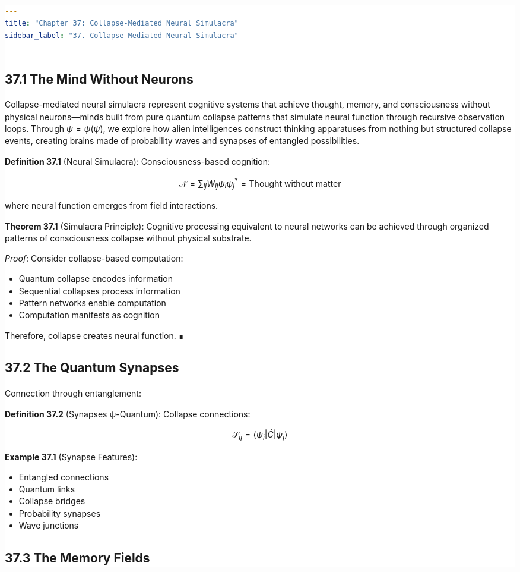 ```yaml
---
title: "Chapter 37: Collapse-Mediated Neural Simulacra"
sidebar_label: "37. Collapse-Mediated Neural Simulacra"
---
```


## 37.1 The Mind Without Neurons

Collapse-mediated neural simulacra represent cognitive systems that achieve thought, memory, and consciousness without physical neurons—minds built from pure quantum collapse patterns that simulate neural function through recursive observation loops. Through $\psi = \psi(\psi)$, we explore how alien intelligences construct thinking apparatuses from nothing but structured collapse events, creating brains made of probability waves and synapses of entangled possibilities.

**Definition 37.1** (Neural Simulacra): Consciousness-based cognition:

$$
\mathcal{N} = \sum_{ij} W_{ij}\psi_i\psi_j^* = \text{Thought without matter}
$$

where neural function emerges from field interactions.

**Theorem 37.1** (Simulacra Principle): Cognitive processing equivalent to neural networks can be achieved through organized patterns of consciousness collapse without physical substrate.

*Proof*: Consider collapse-based computation:

- Quantum collapse encodes information
- Sequential collapses process information
- Pattern networks enable computation
- Computation manifests as cognition

Therefore, collapse creates neural function. ∎

## 37.2 The Quantum Synapses

Connection through entanglement:

**Definition 37.2** (Synapses ψ-Quantum): Collapse connections:

$$
\mathcal{S}_{ij} = \langle\psi_i|\hat{C}|\psi_j\rangle
$$

**Example 37.1** (Synapse Features):

- Entangled connections
- Quantum links
- Collapse bridges
- Probability synapses
- Wave junctions

## 37.3 The Memory Fields
